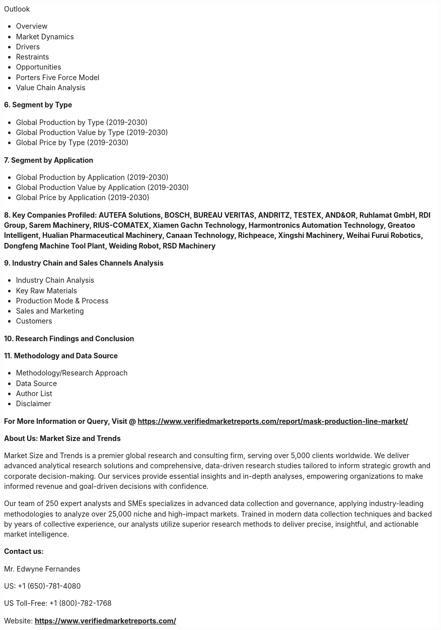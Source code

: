 Outlook</strong></p><ul><li>Overview</li><li>Market Dynamics</li><li>Drivers</li><li>Restraints</li><li>Opportunities</li><li>Porters Five Force Model</li><li>Value Chain Analysis&nbsp;</li></ul><p><strong>6. Segment by Type</strong></p><ul><li>Global Production by Type (2019-2030)</li><li>Global Production Value by Type (2019-2030)</li><li>Global Price by Type (2019-2030)</li></ul><p><strong>7. Segment by Application</strong></p><ul><li>Global Production by Application (2019-2030)</li><li>Global Production Value by Application (2019-2030)</li><li>Global Price by Application (2019-2030)</li></ul><p><strong>8. Key Companies Profiled: AUTEFA Solutions, BOSCH, BUREAU VERITAS, ANDRITZ, TESTEX, AND&OR, Ruhlamat GmbH, RDI Group, Sarem Machinery, RIUS-COMATEX, Xiamen Gachn Technology, Harmontronics Automation Technology, Greatoo Intelligent, Hualian Pharmaceutical Machinery, Canaan Technology, Richpeace, Xingshi Machinery, Weihai Furui Robotics, Dongfeng Machine Tool Plant, Weiding Robot, RSD Machinery</strong></p><p><strong>9. Industry Chain and Sales Channels Analysis</strong></p><ul><li>Industry Chain Analysis</li><li>Key Raw Materials</li><li>Production Mode &amp; Process</li><li>Sales and Marketing</li><li>Customers</li></ul><p><strong>10. Research Findings and Conclusion</strong></p><p><strong>11. Methodology and Data Source</strong></p><ul><li>Methodology/Research Approach</li><li>Data Source</li><li>Author List</li><li>Disclaimer</li></ul></p><p><strong>For More Information or Query, Visit @ <a href="https://www.verifiedmarketreports.com/report/mask-production-line-market/">https://www.verifiedmarketreports.com/report/mask-production-line-market/</a></strong></p><p><strong>About Us: Market Size and Trends</strong></p><p>Market Size and Trends is a premier global research and consulting firm, serving over 5,000 clients worldwide. We deliver advanced analytical research solutions and comprehensive, data-driven research studies tailored to inform strategic growth and corporate decision-making. Our services provide essential insights and in-depth analyses, empowering organizations to make informed revenue and goal-driven decisions with confidence.</p><p>Our team of 250 expert analysts and SMEs specializes in advanced data collection and governance, applying industry-leading methodologies to analyze over 25,000 niche and high-impact markets. Trained in modern data collection techniques and backed by years of collective experience, our analysts utilize superior research methods to deliver precise, insightful, and actionable market intelligence.</p><p><strong>Contact us:</strong></p><p>Mr. Edwyne Fernandes</p><p>US: +1 (650)-781-4080</p><p>US Toll-Free: +1 (800)-782-1768</p><p>Website: <strong><a href="https://www.verifiedmarketreports.com/">https://www.verifiedmarketreports.com/</a></strong></p>
